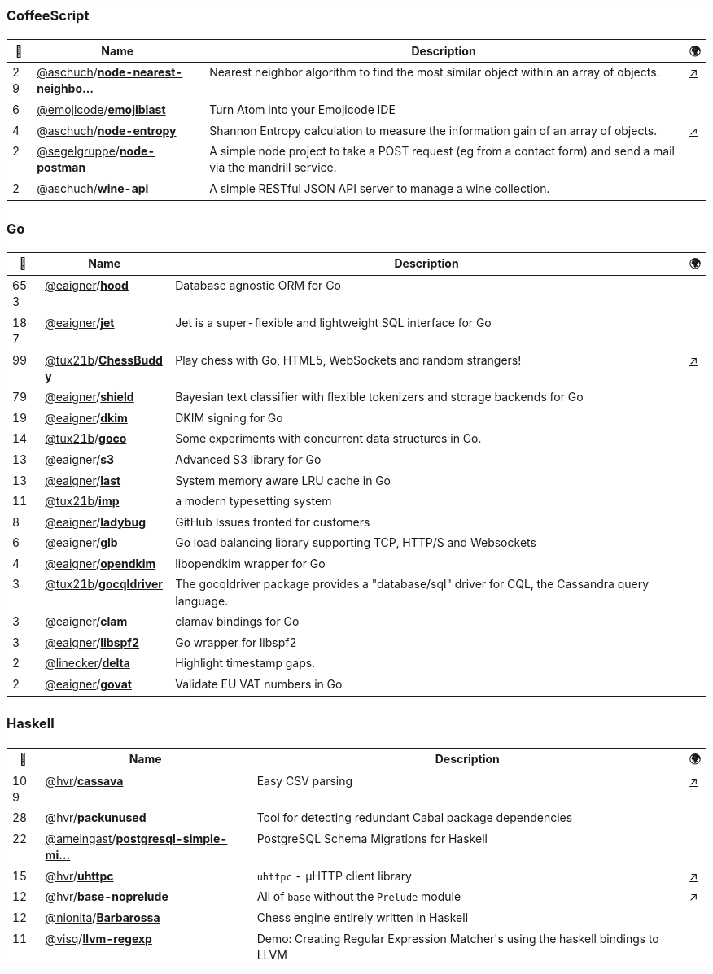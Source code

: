 
### CoffeeScript #

| :star2: | Name | Description | 🌍  |
| ------- | ---- | ----------- | --- |
| 29 | [@aschuch](https://github.com/aschuch)/[**node-nearest-neighbo…**](https://github.com/aschuch/node-nearest-neighbor) | Nearest neighbor algorithm to find the most similar object within an array of objects. | [:arrow_upper_right:](https://npmjs.org/package/nearest-neighbor) |
| 6 | [@emojicode](https://github.com/emojicode)/[**emojiblast**](https://github.com/emojicode/emojiblast) | Turn Atom into your Emojicode IDE |  |
| 4 | [@aschuch](https://github.com/aschuch)/[**node-entropy**](https://github.com/aschuch/node-entropy) | Shannon Entropy calculation to measure the information gain of an array of objects. | [:arrow_upper_right:](https://npmjs.org/package/shannon-entropy) |
| 2 | [@segelgruppe](https://github.com/segelgruppe)/[**node-postman**](https://github.com/segelgruppe/node-postman) | A simple node project to take a POST request (eg from a contact form) and send a mail via the mandrill service. |  |
| 2 | [@aschuch](https://github.com/aschuch)/[**wine-api**](https://github.com/aschuch/wine-api) | A simple RESTful JSON API server to manage a wine collection. |  |

### Go #

| :star2: | Name | Description | 🌍  |
| ------- | ---- | ----------- | --- |
| 653 | [@eaigner](https://github.com/eaigner)/[**hood**](https://github.com/eaigner/hood) | Database agnostic ORM for Go |  |
| 187 | [@eaigner](https://github.com/eaigner)/[**jet**](https://github.com/eaigner/jet) | Jet is a super-flexible and lightweight SQL interface for Go |  |
| 99 | [@tux21b](https://github.com/tux21b)/[**ChessBuddy**](https://github.com/tux21b/ChessBuddy) | Play chess with Go, HTML5, WebSockets and random strangers! | [:arrow_upper_right:](http://chess.tux21b.org/) |
| 79 | [@eaigner](https://github.com/eaigner)/[**shield**](https://github.com/eaigner/shield) | Bayesian text classifier with flexible tokenizers and storage backends for Go |  |
| 19 | [@eaigner](https://github.com/eaigner)/[**dkim**](https://github.com/eaigner/dkim) | DKIM signing for Go |  |
| 14 | [@tux21b](https://github.com/tux21b)/[**goco**](https://github.com/tux21b/goco) | Some experiments with concurrent data structures in Go. |  |
| 13 | [@eaigner](https://github.com/eaigner)/[**s3**](https://github.com/eaigner/s3) | Advanced S3 library for Go |  |
| 13 | [@eaigner](https://github.com/eaigner)/[**last**](https://github.com/eaigner/last) | System memory aware LRU cache in Go |  |
| 11 | [@tux21b](https://github.com/tux21b)/[**imp**](https://github.com/tux21b/imp) | a modern typesetting system |  |
| 8 | [@eaigner](https://github.com/eaigner)/[**ladybug**](https://github.com/eaigner/ladybug) | GitHub Issues fronted for customers |  |
| 6 | [@eaigner](https://github.com/eaigner)/[**glb**](https://github.com/eaigner/glb) | Go load balancing library supporting TCP, HTTP/S and Websockets |  |
| 4 | [@eaigner](https://github.com/eaigner)/[**opendkim**](https://github.com/eaigner/opendkim) | libopendkim wrapper for Go |  |
| 3 | [@tux21b](https://github.com/tux21b)/[**gocqldriver**](https://github.com/tux21b/gocqldriver) | The gocqldriver package provides a "database/sql" driver for CQL, the Cassandra query language. |  |
| 3 | [@eaigner](https://github.com/eaigner)/[**clam**](https://github.com/eaigner/clam) | clamav bindings for Go |  |
| 3 | [@eaigner](https://github.com/eaigner)/[**libspf2**](https://github.com/eaigner/libspf2) | Go wrapper for libspf2 |  |
| 2 | [@linecker](https://github.com/linecker)/[**delta**](https://github.com/linecker/delta) | Highlight timestamp gaps. |  |
| 2 | [@eaigner](https://github.com/eaigner)/[**govat**](https://github.com/eaigner/govat) | Validate EU VAT numbers in Go |  |

### Haskell #

| :star2: | Name | Description | 🌍  |
| ------- | ---- | ----------- | --- |
| 109 | [@hvr](https://github.com/hvr)/[**cassava**](https://github.com/hvr/cassava) | Easy CSV parsing | [:arrow_upper_right:](http://hackage.haskell.org/package/cassava) |
| 28 | [@hvr](https://github.com/hvr)/[**packunused**](https://github.com/hvr/packunused) | Tool for detecting redundant Cabal package dependencies |  |
| 22 | [@ameingast](https://github.com/ameingast)/[**postgresql-simple-mi…**](https://github.com/ameingast/postgresql-simple-migration) | PostgreSQL Schema Migrations for Haskell |  |
| 15 | [@hvr](https://github.com/hvr)/[**uhttpc**](https://github.com/hvr/uhttpc) | `uhttpc` - µHTTP client library | [:arrow_upper_right:](http://hackage.haskell.org/package/uhttpc) |
| 12 | [@hvr](https://github.com/hvr)/[**base-noprelude**](https://github.com/hvr/base-noprelude) | All of `base` without the `Prelude` module | [:arrow_upper_right:](http://hackage.haskell.org/package/base-noprelude) |
| 12 | [@nionita](https://github.com/nionita)/[**Barbarossa**](https://github.com/nionita/Barbarossa) | Chess engine entirely written in Haskell |  |
| 11 | [@visq](https://github.com/visq)/[**llvm-regexp**](https://github.com/visq/llvm-regexp) | Demo: Creating Regular Expression Matcher's using the haskell bindings to LLVM |  |